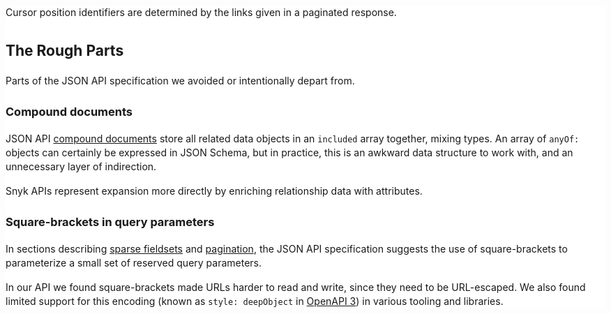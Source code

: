Cursor position identifiers are determined by the links given in a paginated response.

## <a id="the-rough-parts"></a>The Rough Parts

Parts of the JSON API specification we avoided or intentionally depart from.

### <a id="rough-compound-documents"></a>Compound documents

JSON API [compound documents](https://jsonapi.org/format/#document-compound-documents) store all related data objects in an `included` array together, mixing types. An array of `anyOf:` objects can certainly be expressed in JSON Schema, but in practice, this is an awkward data structure to work with, and an unnecessary layer of indirection.

Snyk APIs represent expansion more directly by enriching relationship data with attributes.

### <a id="rough-square-brackets"></a>Square-brackets in query parameters

In sections describing [sparse fieldsets](https://jsonapi.org/format/#fetching-sparse-fieldsets) and [pagination](https://jsonapi.org/format/#fetching-pagination), the JSON API specification suggests the use of square-brackets to parameterize a small set of reserved query parameters.

In our API we found square-brackets made URLs harder to read and write, since they need to be URL-escaped. We also found limited support for this encoding (known as `style: deepObject` in [OpenAPI 3](https://spec.openapis.org/oas/v3.0.3.html#style-values)) in various tooling and libraries.
